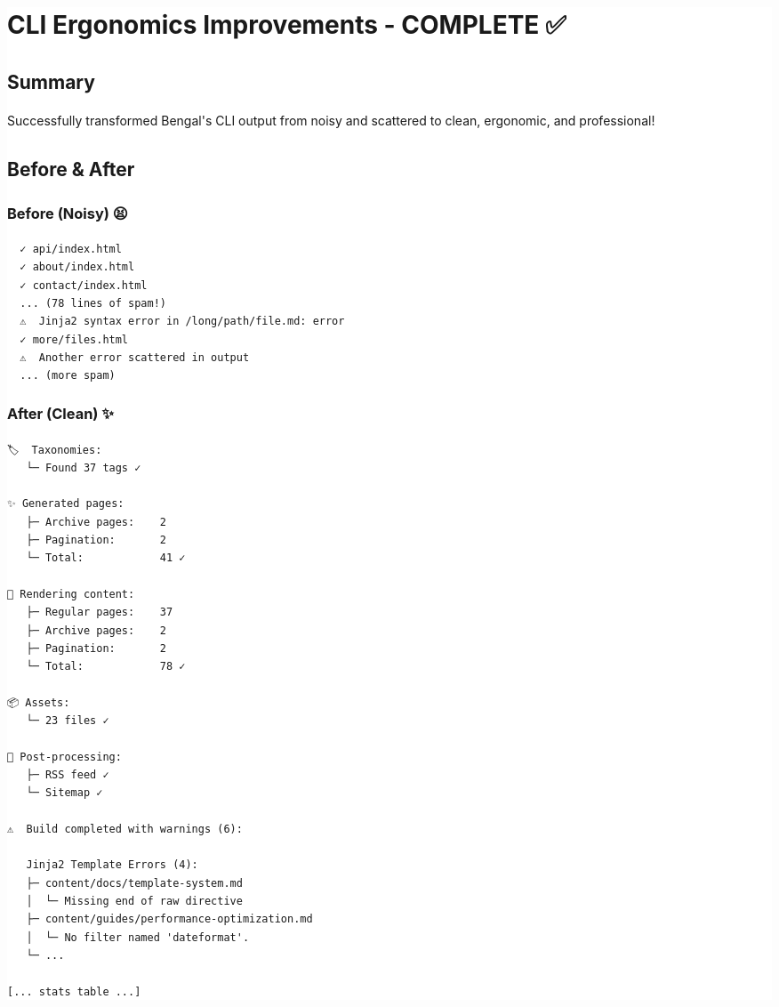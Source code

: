 # CLI Ergonomics Improvements - COMPLETE ✅

## Summary

Successfully transformed Bengal's CLI output from noisy and scattered to clean, ergonomic, and professional!

## Before & After

### Before (Noisy) 😫
```
  ✓ api/index.html
  ✓ about/index.html
  ✓ contact/index.html
  ... (78 lines of spam!)
  ⚠️  Jinja2 syntax error in /long/path/file.md: error
  ✓ more/files.html
  ⚠️  Another error scattered in output
  ... (more spam)
```

### After (Clean) ✨
```
🏷️  Taxonomies:
   └─ Found 37 tags ✓

✨ Generated pages:
   ├─ Archive pages:    2
   ├─ Pagination:       2
   └─ Total:            41 ✓

📄 Rendering content:
   ├─ Regular pages:    37
   ├─ Archive pages:    2
   ├─ Pagination:       2
   └─ Total:            78 ✓

📦 Assets:
   └─ 23 files ✓

🔧 Post-processing:
   ├─ RSS feed ✓
   └─ Sitemap ✓

⚠️  Build completed with warnings (6):

   Jinja2 Template Errors (4):
   ├─ content/docs/template-system.md
   │  └─ Missing end of raw directive
   ├─ content/guides/performance-optimization.md
   │  └─ No filter named 'dateformat'.
   └─ ...

[... stats table ...]
```

